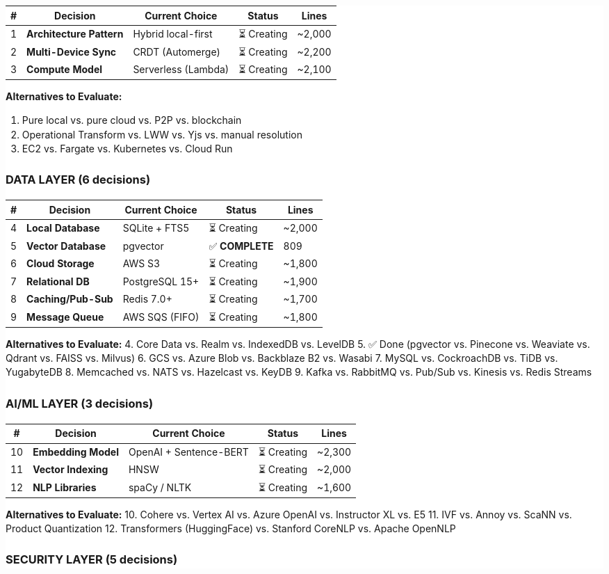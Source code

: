 | # | Decision | Current Choice | Status | Lines |
|---|----------|---------------|---------|-------|
| 1 | **Architecture Pattern** | Hybrid local-first | ⏳ Creating | ~2,000 |
| 2 | **Multi-Device Sync** | CRDT (Automerge) | ⏳ Creating | ~2,200 |
| 3 | **Compute Model** | Serverless (Lambda) | ⏳ Creating | ~2,100 |

**Alternatives to Evaluate:**
1. Pure local vs. pure cloud vs. P2P vs. blockchain
2. Operational Transform vs. LWW vs. Yjs vs. manual resolution
3. EC2 vs. Fargate vs. Kubernetes vs. Cloud Run

### DATA LAYER (6 decisions)

| # | Decision | Current Choice | Status | Lines |
|---|----------|---------------|---------|-------|
| 4 | **Local Database** | SQLite + FTS5 | ⏳ Creating | ~2,000 |
| 5 | **Vector Database** | pgvector | ✅ **COMPLETE** | 809 |
| 6 | **Cloud Storage** | AWS S3 | ⏳ Creating | ~1,800 |
| 7 | **Relational DB** | PostgreSQL 15+ | ⏳ Creating | ~1,900 |
| 8 | **Caching/Pub-Sub** | Redis 7.0+ | ⏳ Creating | ~1,700 |
| 9 | **Message Queue** | AWS SQS (FIFO) | ⏳ Creating | ~1,800 |

**Alternatives to Evaluate:**
4. Core Data vs. Realm vs. IndexedDB vs. LevelDB
5. ✅ Done (pgvector vs. Pinecone vs. Weaviate vs. Qdrant vs. FAISS vs. Milvus)
6. GCS vs. Azure Blob vs. Backblaze B2 vs. Wasabi
7. MySQL vs. CockroachDB vs. TiDB vs. YugabyteDB
8. Memcached vs. NATS vs. Hazelcast vs. KeyDB
9. Kafka vs. RabbitMQ vs. Pub/Sub vs. Kinesis vs. Redis Streams

### AI/ML LAYER (3 decisions)

| # | Decision | Current Choice | Status | Lines |
|---|----------|---------------|---------|-------|
| 10 | **Embedding Model** | OpenAI + Sentence-BERT | ⏳ Creating | ~2,300 |
| 11 | **Vector Indexing** | HNSW | ⏳ Creating | ~2,000 |
| 12 | **NLP Libraries** | spaCy / NLTK | ⏳ Creating | ~1,600 |

**Alternatives to Evaluate:**
10. Cohere vs. Vertex AI vs. Azure OpenAI vs. Instructor XL vs. E5
11. IVF vs. Annoy vs. ScaNN vs. Product Quantization
12. Transformers (HuggingFace) vs. Stanford CoreNLP vs. Apache OpenNLP

### SECURITY LAYER (5 decisions)
